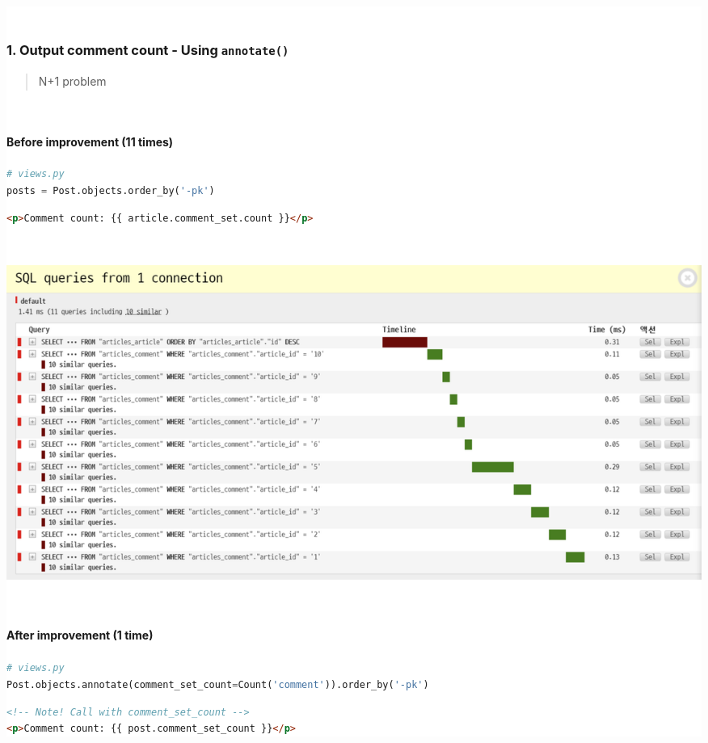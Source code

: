 <br>

### 1. Output comment count - Using `annotate()`

> N+1 problem

<br>

#### Before improvement (11 times)

```python
# views.py
posts = Post.objects.order_by('-pk')
```

```html
<p>Comment count: {{ article.comment_set.count }}</p>
```

<br>

![Query Count Before](../../../kor/images/image-20200504205530356.png)

<br>

#### After improvement (1 time)

```python
# views.py
Post.objects.annotate(comment_set_count=Count('comment')).order_by('-pk')
```

```html
<!-- Note! Call with comment_set_count -->
<p>Comment count: {{ post.comment_set_count }}</p>
```
